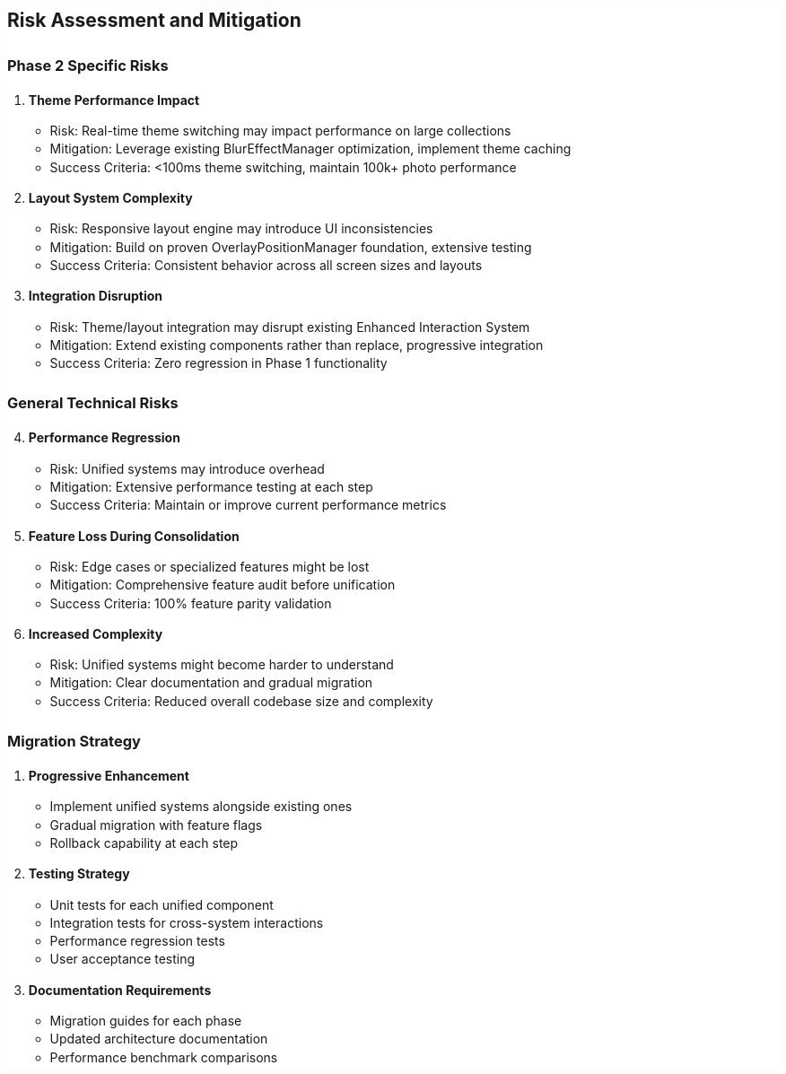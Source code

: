 ## Risk Assessment and Mitigation

### Phase 2 Specific Risks

1. **Theme Performance Impact**
   - Risk: Real-time theme switching may impact performance on large collections
   - Mitigation: Leverage existing BlurEffectManager optimization, implement theme caching
   - Success Criteria: <100ms theme switching, maintain 100k+ photo performance

2. **Layout System Complexity**
   - Risk: Responsive layout engine may introduce UI inconsistencies
   - Mitigation: Build on proven OverlayPositionManager foundation, extensive testing
   - Success Criteria: Consistent behavior across all screen sizes and layouts

3. **Integration Disruption**
   - Risk: Theme/layout integration may disrupt existing Enhanced Interaction System
   - Mitigation: Extend existing components rather than replace, progressive integration
   - Success Criteria: Zero regression in Phase 1 functionality

### General Technical Risks

4. **Performance Regression**
   - Risk: Unified systems may introduce overhead
   - Mitigation: Extensive performance testing at each step
   - Success Criteria: Maintain or improve current performance metrics

5. **Feature Loss During Consolidation**
   - Risk: Edge cases or specialized features might be lost
   - Mitigation: Comprehensive feature audit before unification
   - Success Criteria: 100% feature parity validation

6. **Increased Complexity**
   - Risk: Unified systems might become harder to understand
   - Mitigation: Clear documentation and gradual migration
   - Success Criteria: Reduced overall codebase size and complexity

### Migration Strategy

1. **Progressive Enhancement**
   - Implement unified systems alongside existing ones
   - Gradual migration with feature flags
   - Rollback capability at each step

2. **Testing Strategy**
   - Unit tests for each unified component
   - Integration tests for cross-system interactions
   - Performance regression tests
   - User acceptance testing

3. **Documentation Requirements**
   - Migration guides for each phase
   - Updated architecture documentation
   - Performance benchmark comparisons
